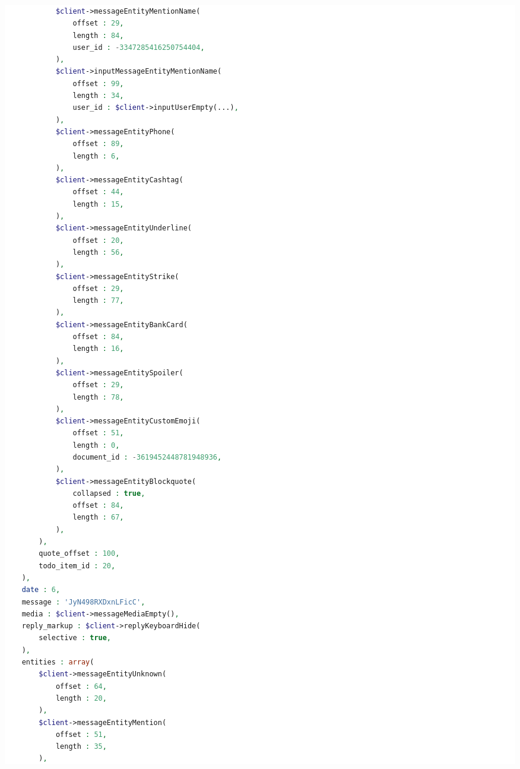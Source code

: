 ```php
			$client->messageEntityMentionName(
				offset : 29,
				length : 84,
				user_id : -3347285416250754404,
			),
			$client->inputMessageEntityMentionName(
				offset : 99,
				length : 34,
				user_id : $client->inputUserEmpty(...),
			),
			$client->messageEntityPhone(
				offset : 89,
				length : 6,
			),
			$client->messageEntityCashtag(
				offset : 44,
				length : 15,
			),
			$client->messageEntityUnderline(
				offset : 20,
				length : 56,
			),
			$client->messageEntityStrike(
				offset : 29,
				length : 77,
			),
			$client->messageEntityBankCard(
				offset : 84,
				length : 16,
			),
			$client->messageEntitySpoiler(
				offset : 29,
				length : 78,
			),
			$client->messageEntityCustomEmoji(
				offset : 51,
				length : 0,
				document_id : -3619452448781948936,
			),
			$client->messageEntityBlockquote(
				collapsed : true,
				offset : 84,
				length : 67,
			),
		),
		quote_offset : 100,
		todo_item_id : 20,
	),
	date : 6,
	message : 'JyN498RXDxnLFicC',
	media : $client->messageMediaEmpty(),
	reply_markup : $client->replyKeyboardHide(
		selective : true,
	),
	entities : array(
		$client->messageEntityUnknown(
			offset : 64,
			length : 20,
		),
		$client->messageEntityMention(
			offset : 51,
			length : 35,
		),
```